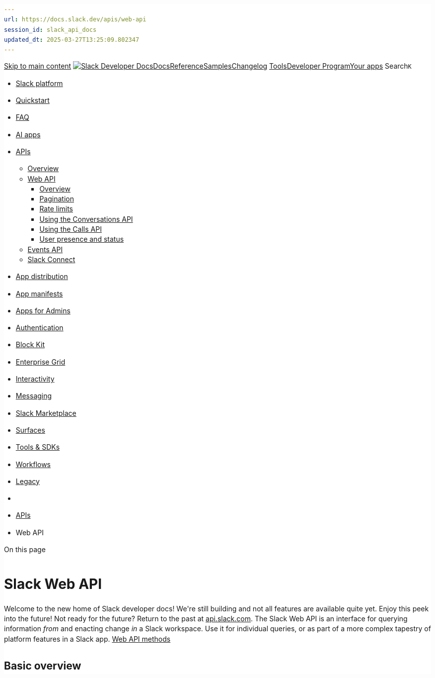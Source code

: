 ```yaml
---
url: https://docs.slack.dev/apis/web-api
session_id: slack_api_docs
updated_dt: 2025-03-27T13:25:09.802347
---
```

[Skip to main content](https://docs.slack.dev/apis/web-api#__docusaurus_skipToContent_fallback)
[![Slack Developer Docs](https://docs.slack.dev/img/logos/slack-developers-white.png)](https://slack.dev)[Docs](https://docs.slack.dev/)[Reference](https://docs.slack.dev/reference)[Samples](https://docs.slack.dev/samples)[Changelog](https://docs.slack.dev/changelog)
[Tools](https://tools.slack.dev)[Developer Program](https://api.slack.com/developer-program)[Your apps](https://api.slack.com/apps)
Search`K`
  * [Slack platform](https://docs.slack.dev/)
  * [Quickstart](https://docs.slack.dev/quickstart)
  * [FAQ](https://docs.slack.dev/faq)
  * [AI apps](https://docs.slack.dev/ai/)
  * [APIs](https://docs.slack.dev/apis/)
    * [Overview](https://docs.slack.dev/apis/)
    * [Web API](https://docs.slack.dev/apis/web-api/)
      * [Overview](https://docs.slack.dev/apis/web-api/)
      * [Pagination](https://docs.slack.dev/apis/web-api/pagination)
      * [Rate limits](https://docs.slack.dev/apis/web-api/rate-limits)
      * [Using the Conversations API](https://docs.slack.dev/apis/web-api/using-the-conversations-api)
      * [Using the Calls API](https://docs.slack.dev/apis/web-api/using-the-calls-api)
      * [User presence and status](https://docs.slack.dev/apis/web-api/user-presence-and-status)
    * [Events API](https://docs.slack.dev/apis/events-api/)
    * [Slack Connect](https://docs.slack.dev/apis/slack-connect/)
  * [App distribution](https://docs.slack.dev/distribution/)
  * [App manifests](https://docs.slack.dev/app-manifests/)
  * [Apps for Admins](https://docs.slack.dev/admins/)
  * [Authentication](https://docs.slack.dev/authentication/)
  * [Block Kit](https://docs.slack.dev/block-kit/)
  * [Enterprise Grid](https://docs.slack.dev/enterprise-grid/)
  * [Interactivity](https://docs.slack.dev/interactivity/)
  * [Messaging](https://docs.slack.dev/messaging/)
  * [Slack Marketplace](https://docs.slack.dev/slack-marketplace/)
  * [Surfaces](https://docs.slack.dev/surfaces/)
  * [Tools & SDKs](https://docs.slack.dev/tools/)
  * [Workflows](https://docs.slack.dev/workflows/)
  * [Legacy](https://docs.slack.dev/legacy/)


  * [](https://docs.slack.dev/)
  * [APIs](https://docs.slack.dev/apis/)
  * Web API


On this page
# Slack Web API
Welcome to the new home of Slack developer docs!
We're still building and not all features are available quite yet. Enjoy this peek into the future!
Not ready for the future? Return to the past at [api.slack.com](https://api.slack.com/docs).
The Slack Web API is an interface for querying information _from_ and enacting change _in_ a Slack workspace.
Use it for individual queries, or as part of a more complex tapestry of platform features in a Slack app.
[Web API methods](https://docs.slack.dev/reference/methods)
## Basic overview[​](https://docs.slack.dev/apis/web-api#basics "Direct link to Basic overview")